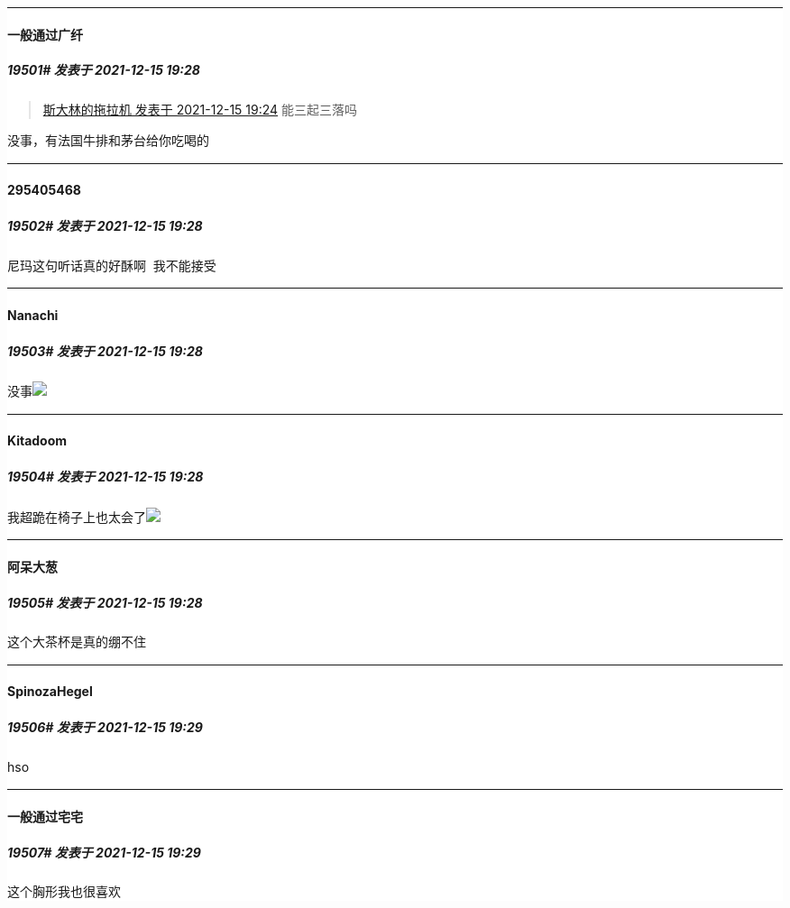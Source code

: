 

*****

####  一般通过广纤  
##### 19501#       发表于 2021-12-15 19:28

<blockquote><a href="httphttps://bbs.saraba1st.com/2b/forum.php?mod=redirect&amp;goto=findpost&amp;pid=53949516&amp;ptid=2038500" target="_blank">斯大林的拖拉机 发表于 2021-12-15 19:24</a>
能三起三落吗</blockquote>
没事，有法国牛排和茅台给你吃喝的

*****

####  295405468  
##### 19502#       发表于 2021-12-15 19:28

尼玛这句听话真的好酥啊  我不能接受

*****

####  Nanachi  
##### 19503#       发表于 2021-12-15 19:28

没事<img src="https://static.saraba1st.com/image/smiley/face2017/076.png" referrerpolicy="no-referrer">

*****

####  Kitadoom  
##### 19504#       发表于 2021-12-15 19:28

我超跪在椅子上也太会了<img src="https://static.saraba1st.com/image/smiley/face2017/079.png" referrerpolicy="no-referrer">

*****

####  阿呆大葱  
##### 19505#       发表于 2021-12-15 19:28

这个大茶杯是真的绷不住

*****

####  SpinozaHegel  
##### 19506#       发表于 2021-12-15 19:29

hso

*****

####  一般通过宅宅  
##### 19507#       发表于 2021-12-15 19:29

这个胸形我也很喜欢

